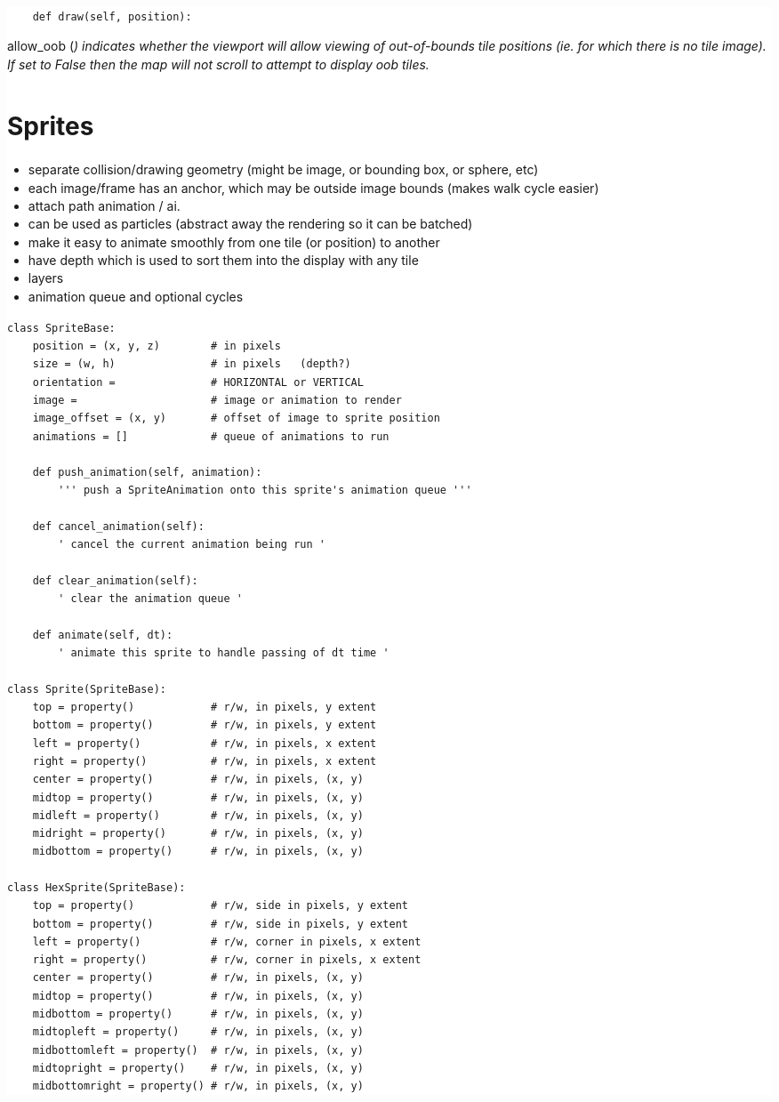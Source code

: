 ```
    def draw(self, position):
```

allow\_oob (_) indicates whether the viewport will allow viewing of
out-of-bounds tile positions (ie. for which there is no tile image). If set
to False then the map will not scroll to attempt to display oob tiles._


# Sprites #

  * separate collision/drawing geometry (might be image, or bounding box, or sphere, etc)
  * each image/frame has an anchor, which may be outside image bounds (makes walk cycle easier)
  * attach path animation / ai.
  * can be used as particles (abstract away the rendering so it can be batched)
  * make it easy to animate smoothly from one tile (or position) to another
  * have depth which is used to sort them into the display with any tile
  * layers
  * animation queue and optional cycles

```
class SpriteBase:
    position = (x, y, z)        # in pixels
    size = (w, h)               # in pixels   (depth?)
    orientation =               # HORIZONTAL or VERTICAL
    image =                     # image or animation to render
    image_offset = (x, y)       # offset of image to sprite position
    animations = []             # queue of animations to run

    def push_animation(self, animation):
        ''' push a SpriteAnimation onto this sprite's animation queue '''

    def cancel_animation(self):
        ' cancel the current animation being run '

    def clear_animation(self):
        ' clear the animation queue '

    def animate(self, dt):
        ' animate this sprite to handle passing of dt time '

class Sprite(SpriteBase):
    top = property()            # r/w, in pixels, y extent
    bottom = property()         # r/w, in pixels, y extent
    left = property()           # r/w, in pixels, x extent
    right = property()          # r/w, in pixels, x extent
    center = property()         # r/w, in pixels, (x, y)
    midtop = property()         # r/w, in pixels, (x, y)
    midleft = property()        # r/w, in pixels, (x, y)
    midright = property()       # r/w, in pixels, (x, y)
    midbottom = property()      # r/w, in pixels, (x, y)

class HexSprite(SpriteBase):
    top = property()            # r/w, side in pixels, y extent
    bottom = property()         # r/w, side in pixels, y extent
    left = property()           # r/w, corner in pixels, x extent
    right = property()          # r/w, corner in pixels, x extent
    center = property()         # r/w, in pixels, (x, y)
    midtop = property()         # r/w, in pixels, (x, y)
    midbottom = property()      # r/w, in pixels, (x, y)
    midtopleft = property()     # r/w, in pixels, (x, y)
    midbottomleft = property()  # r/w, in pixels, (x, y)
    midtopright = property()    # r/w, in pixels, (x, y)
    midbottomright = property() # r/w, in pixels, (x, y)

```